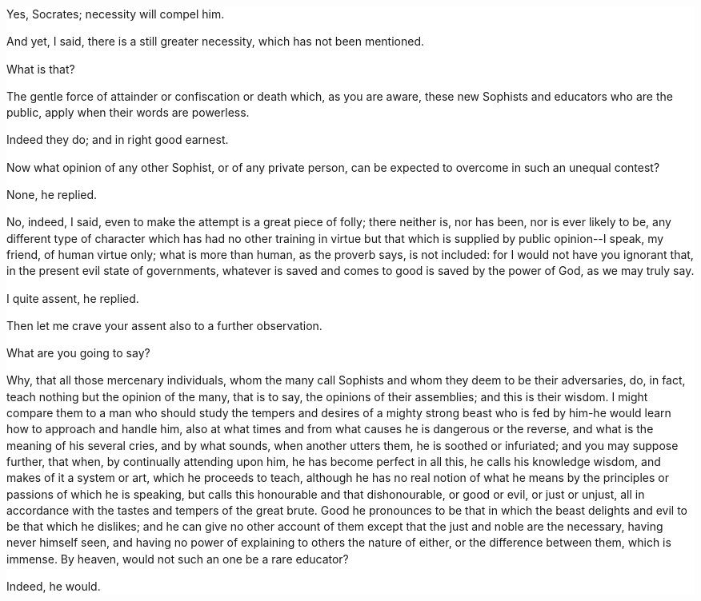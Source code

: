 Yes, Socrates; necessity will compel him.

And yet, I said, there is a still greater necessity, which has not been
mentioned.

What is that?

The gentle force of attainder or confiscation or death which, as you
are aware, these new Sophists and educators who are the public, apply
when their words are powerless.

Indeed they do; and in right good earnest.

Now what opinion of any other Sophist, or of any private person, can be
expected to overcome in such an unequal contest?

None, he replied.

No, indeed, I said, even to make the attempt is a great piece of folly;
there neither is, nor has been, nor is ever likely to be, any different
type of character which has had no other training in virtue but that
which is supplied by public opinion--I speak, my friend, of human
virtue only; what is more than human, as the proverb says, is not
included:  for I would not have you ignorant that, in the present evil
state of governments, whatever is saved and comes to good is saved by
the power of God, as we may truly say.

I quite assent, he replied.

Then let me crave your assent also to a further observation.

What are you going to say?

Why, that all those mercenary individuals, whom the many call Sophists
and whom they deem to be their adversaries, do, in fact, teach nothing
but the opinion of the many, that is to say, the opinions of their
assemblies; and this is their wisdom.  I might compare them to a man
who should study the tempers and desires of a mighty strong beast who
is fed by him-he would learn how to approach and handle him, also at
what times and from what causes he is dangerous or the reverse, and
what is the meaning of his several cries, and by what sounds, when
another utters them, he is soothed or infuriated; and you may suppose
further, that when, by continually attending upon him, he has become
perfect in all this, he calls his knowledge wisdom, and makes of it a
system or art, which he proceeds to teach, although he has no real
notion of what he means by the principles or passions of which he is
speaking, but calls this honourable and that dishonourable, or good or
evil, or just or unjust, all in accordance with the tastes and tempers
of the great brute.  Good he pronounces to be that in which the beast
delights and evil to be that which he dislikes; and he can give no
other account of them except that the just and noble are the necessary,
having never himself seen, and having no power of explaining to others
the nature of either, or the difference between them, which is immense.
By heaven, would not such an one be a rare educator?

Indeed, he would.
